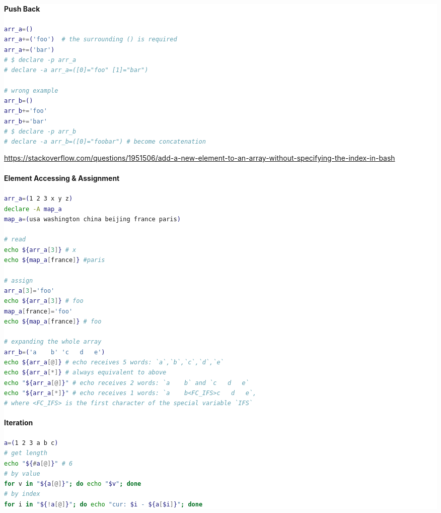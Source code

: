 #### Push Back

```bash
arr_a=()
arr_a+=('foo')  # the surrounding () is required
arr_a+=('bar')
# $ declare -p arr_a
# declare -a arr_a=([0]="foo" [1]="bar")

# wrong example
arr_b=()
arr_b+='foo'
arr_b+='bar'
# $ declare -p arr_b
# declare -a arr_b=([0]="foobar") # become concatenation
```

https://stackoverflow.com/questions/1951506/add-a-new-element-to-an-array-without-specifying-the-index-in-bash

#### Element Accessing & Assignment

```bash
arr_a=(1 2 3 x y z)
declare -A map_a
map_a=(usa washington china beijing france paris)

# read
echo ${arr_a[3]} # x
echo ${map_a[france]} #paris

# assign
arr_a[3]='foo'
echo ${arr_a[3]} # foo
map_a[france]='foo'
echo ${map_a[france]} # foo

# expanding the whole array
arr_b=('a    b' 'c   d   e')
echo ${arr_a[@]} # echo receives 5 words: `a`,`b`,`c`,`d`,`e`
echo ${arr_a[*]} # always equivalent to above
echo "${arr_a[@]}" # echo receives 2 words: `a    b` and `c   d   e`
echo "${arr_a[*]}" # echo receives 1 words: `a    b<FC_IFS>c   d   e`,
# where <FC_IFS> is the first character of the special variable `IFS`
```

#### Iteration

```bash
a=(1 2 3 a b c)
# get length
echo "${#a[@]}" # 6
# by value
for v in "${a[@]}"; do echo "$v"; done
# by index
for i in "${!a[@]}"; do echo "cur: $i - ${a[$i]}"; done
```

